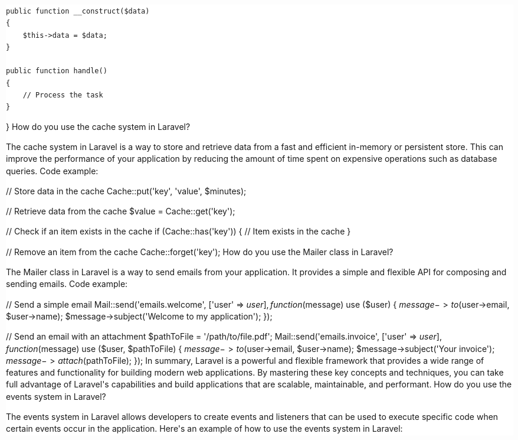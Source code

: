     public function __construct($data)
    {
        $this->data = $data;
    }

    public function handle()
    {
        // Process the task
    }
}
How do you use the cache system in Laravel?

The cache system in Laravel is a way to store and retrieve data from a fast and efficient in-memory or persistent store. This can improve the performance of your application by reducing the amount of time spent on expensive operations such as database queries.
Code example:

// Store data in the cache
Cache::put('key', 'value', $minutes);

// Retrieve data from the cache
$value = Cache::get('key');

// Check if an item exists in the cache
if (Cache::has('key')) {
    // Item exists in the cache
}

// Remove an item from the cache
Cache::forget('key');
How do you use the Mailer class in Laravel?

The Mailer class in Laravel is a way to send emails from your application. It provides a simple and flexible API for composing and sending emails.
Code example:

// Send a simple email
Mail::send('emails.welcome', ['user' => $user], function ($message) use ($user) {
    $message->to($user->email, $user->name);
    $message->subject('Welcome to my application');
});

// Send an email with an attachment
$pathToFile = '/path/to/file.pdf';
Mail::send('emails.invoice', ['user' => $user], function ($message) use ($user, $pathToFile) {
    $message->to($user->email, $user->name);
    $message->subject('Your invoice');
    $message->attach($pathToFile);
});
In summary, Laravel is a powerful and flexible framework that provides a wide range of features and functionality for building modern web applications. By mastering these key concepts and techniques, you can take full advantage of Laravel's capabilities and build applications that are scalable, maintainable, and performant.
How do you use the events system in Laravel?

The events system in Laravel allows developers to create events and listeners that can be used to execute specific code when certain events occur in the application. Here's an example of how to use the events system in Laravel:
